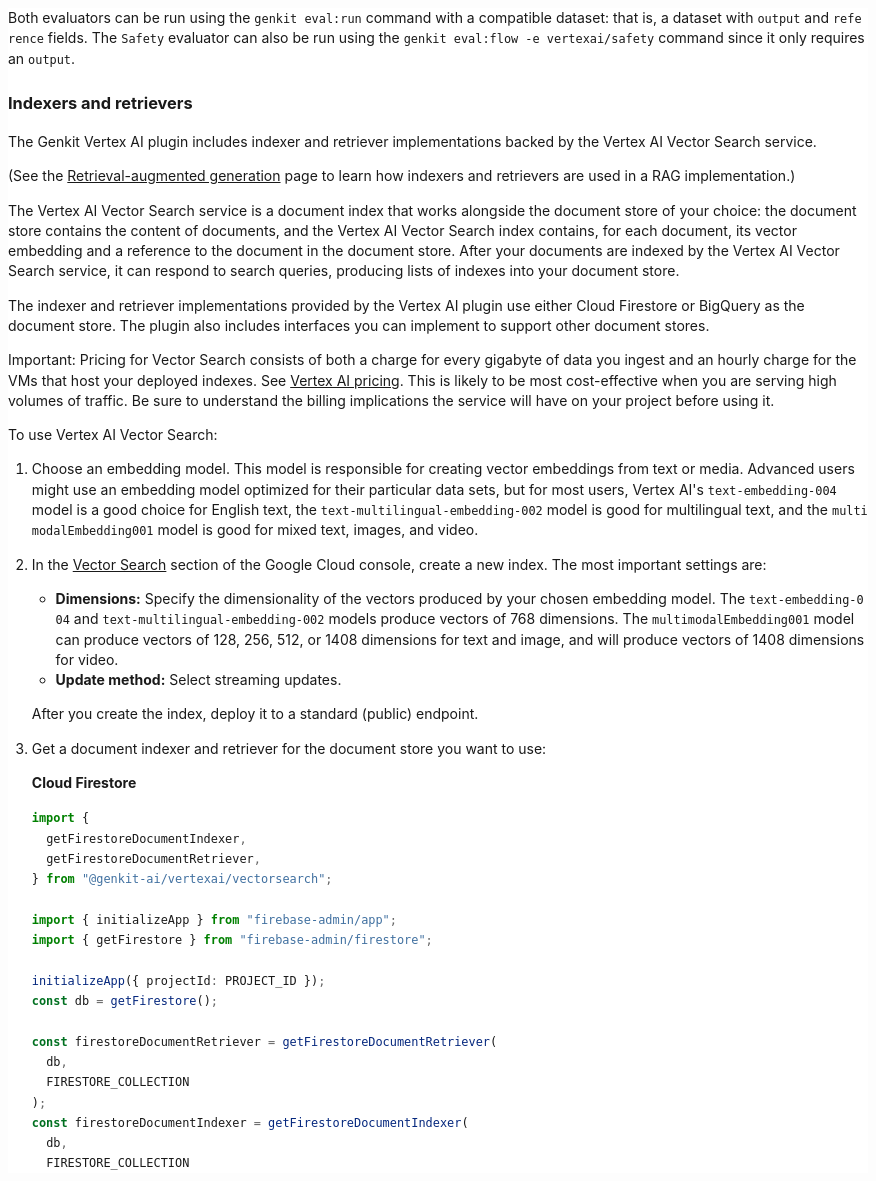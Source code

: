 Both evaluators can be run using the `genkit eval:run` command with a compatible dataset: that is, a dataset with `output` and `reference` fields. The `Safety` evaluator can also be run using the `genkit eval:flow -e vertexai/safety` command since it only requires an `output`.

### Indexers and retrievers

The Genkit Vertex AI plugin includes indexer and retriever implementations backed by the Vertex AI Vector Search service.

(See the [Retrieval-augmented generation](http://../rag.md) page to learn how indexers and retrievers are used in a RAG implementation.)

The Vertex AI Vector Search service is a document index that works alongside the document store of your choice: the document store contains the content of documents, and the Vertex AI Vector Search index contains, for each document, its vector embedding and a reference to the document in the document store. After your documents are indexed by the Vertex AI Vector Search service, it can respond to search queries, producing lists of indexes into your document store.

The indexer and retriever implementations provided by the Vertex AI plugin use either Cloud Firestore or BigQuery as the document store. The plugin also includes interfaces you can implement to support other document stores.

Important: Pricing for Vector Search consists of both a charge for every gigabyte of data you ingest and an hourly charge for the VMs that host your deployed indexes. See [Vertex AI pricing](https://cloud.google.com/vertex-ai/pricing#vectorsearch). This is likely to be most cost-effective when you are serving high volumes of traffic. Be sure to understand the billing implications the service will have on your project before using it.

To use Vertex AI Vector Search:

1. Choose an embedding model. This model is responsible for creating vector embeddings from text or media. Advanced users might use an embedding model optimized for their particular data sets, but for most users, Vertex AI's `text-embedding-004` model is a good choice for English text, the `text-multilingual-embedding-002` model is good for multilingual text, and the `multimodalEmbedding001` model is good for mixed text, images, and video.
2. In the [Vector Search](https://console.cloud.google.com/vertex-ai/matching-engine/indexes) section of the Google Cloud console, create a new index. The most important settings are:

   - **Dimensions:** Specify the dimensionality of the vectors produced by your chosen embedding model. The `text-embedding-004` and `text-multilingual-embedding-002` models produce vectors of 768 dimensions. The `multimodalEmbedding001` model can produce vectors of 128, 256, 512, or 1408 dimensions for text and image, and will produce vectors of 1408 dimensions for video.
   - **Update method:** Select streaming updates.

   After you create the index, deploy it to a standard (public) endpoint.

3. Get a document indexer and retriever for the document store you want to use:

   **Cloud Firestore**

   ```ts
   import {
     getFirestoreDocumentIndexer,
     getFirestoreDocumentRetriever,
   } from "@genkit-ai/vertexai/vectorsearch";

   import { initializeApp } from "firebase-admin/app";
   import { getFirestore } from "firebase-admin/firestore";

   initializeApp({ projectId: PROJECT_ID });
   const db = getFirestore();

   const firestoreDocumentRetriever = getFirestoreDocumentRetriever(
     db,
     FIRESTORE_COLLECTION
   );
   const firestoreDocumentIndexer = getFirestoreDocumentIndexer(
     db,
     FIRESTORE_COLLECTION
   ```
